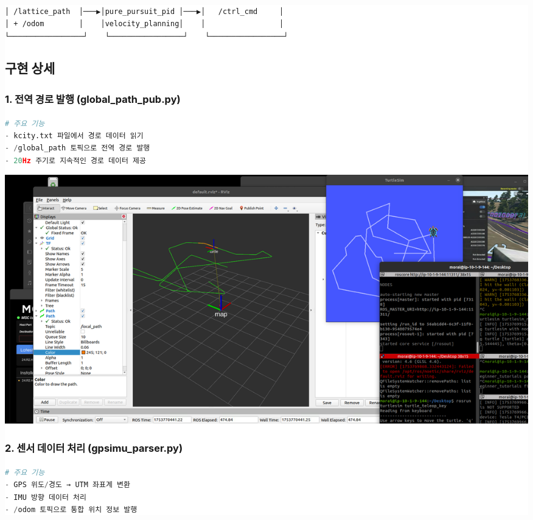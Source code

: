 ```
│ /lattice_path  │───▶│pure_pursuit_pid │───▶│   /ctrl_cmd     │
│ + /odom        │    │velocity_planning│    │                 │
└─────────────────┘    └─────────────────┘    └─────────────────┘
```

## 구현 상세

### 1. 전역 경로 발행 (global_path_pub.py)

```python
# 주요 기능
- kcity.txt 파일에서 경로 데이터 읽기
- /global_path 토픽으로 전역 경로 발행
- 20Hz 주기로 지속적인 경로 데이터 제공
```

![전역 경로 발행](./docs/캡처.PNG)

### 2. 센서 데이터 처리 (gpsimu_parser.py)

```python
# 주요 기능
- GPS 위도/경도 → UTM 좌표계 변환
- IMU 방향 데이터 처리
- /odom 토픽으로 통합 위치 정보 발행
```

